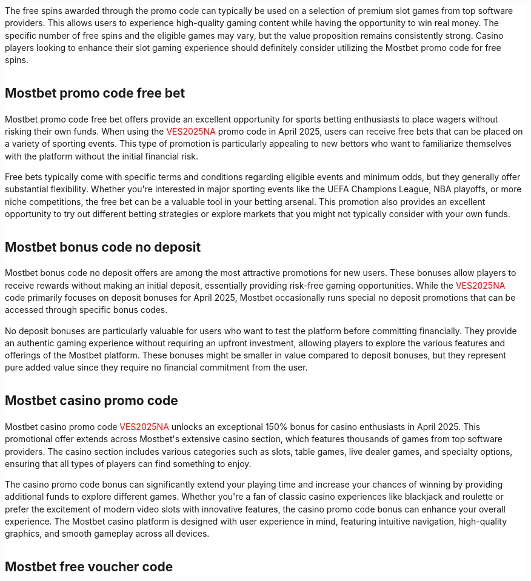 The free spins awarded through the promo code can typically be used on a selection of premium slot games from top software providers. This allows users to experience high-quality gaming content while having the opportunity to win real money. The specific number of free spins and the eligible games may vary, but the value proposition remains consistently strong. Casino players looking to enhance their slot gaming experience should definitely consider utilizing the Mostbet promo code for free spins.

## Mostbet promo code free bet

Mostbet promo code free bet offers provide an excellent opportunity for sports betting enthusiasts to place wagers without risking their own funds. When using the <span style="color:red;">VES2025NA</span> promo code in April 2025, users can receive free bets that can be placed on a variety of sporting events. This type of promotion is particularly appealing to new bettors who want to familiarize themselves with the platform without the initial financial risk.

Free bets typically come with specific terms and conditions regarding eligible events and minimum odds, but they generally offer substantial flexibility. Whether you're interested in major sporting events like the UEFA Champions League, NBA playoffs, or more niche competitions, the free bet can be a valuable tool in your betting arsenal. This promotion also provides an excellent opportunity to try out different betting strategies or explore markets that you might not typically consider with your own funds.

## Mostbet bonus code no deposit

Mostbet bonus code no deposit offers are among the most attractive promotions for new users. These bonuses allow players to receive rewards without making an initial deposit, essentially providing risk-free gaming opportunities. While the <span style="color:red;">VES2025NA</span> code primarily focuses on deposit bonuses for April 2025, Mostbet occasionally runs special no deposit promotions that can be accessed through specific bonus codes.

No deposit bonuses are particularly valuable for users who want to test the platform before committing financially. They provide an authentic gaming experience without requiring an upfront investment, allowing players to explore the various features and offerings of the Mostbet platform. These bonuses might be smaller in value compared to deposit bonuses, but they represent pure added value since they require no financial commitment from the user.

## Mostbet casino promo code

Mostbet casino promo code <span style="color:red;">VES2025NA</span> unlocks an exceptional 150% bonus for casino enthusiasts in April 2025. This promotional offer extends across Mostbet's extensive casino section, which features thousands of games from top software providers. The casino section includes various categories such as slots, table games, live dealer games, and specialty options, ensuring that all types of players can find something to enjoy.

The casino promo code bonus can significantly extend your playing time and increase your chances of winning by providing additional funds to explore different games. Whether you're a fan of classic casino experiences like blackjack and roulette or prefer the excitement of modern video slots with innovative features, the casino promo code bonus can enhance your overall experience. The Mostbet casino platform is designed with user experience in mind, featuring intuitive navigation, high-quality graphics, and smooth gameplay across all devices.

## Mostbet free voucher code
